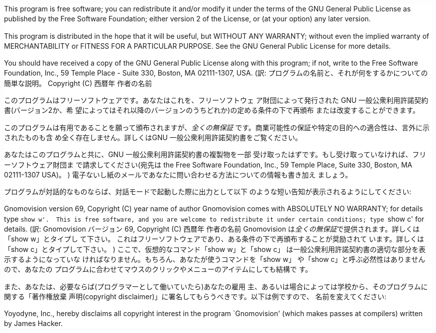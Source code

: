This program is free software; you can redistribute it and/or
modify it under the terms of the GNU General Public License
as published by the Free Software Foundation; either version 2
of the License, or (at your option) any later version.

This program is distributed in the hope that it will be useful,
but WITHOUT ANY WARRANTY; without even the implied warranty of
MERCHANTABILITY or FITNESS FOR A PARTICULAR PURPOSE.  See the
GNU General Public License for more details.

You should have received a copy of the GNU General Public License
along with this program; if not, write to the Free Software
Foundation, Inc., 59 Temple Place - Suite 330, Boston, MA  02111-1307, USA.
(訳:
プログラムの名前と、それが何をするかについての簡単な説明。
Copyright (C) 西暦年  作者の名前

このプログラムはフリーソフトウェアです。あなたはこれを、フリーソフトウェ
ア財団によって発行された GNU 一般公衆利用許諾契約書(バージョン2か、希
望によってはそれ以降のバージョンのうちどれか)の定める条件の下で再頒布
または改変することができます。

このプログラムは有用であることを願って頒布されますが、*全くの無保証* 
です。商業可能性の保証や特定の目的への適合性は、言外に示されたものも含
め全く存在しません。詳しくはGNU 一般公衆利用許諾契約書をご覧ください。
 
あなたはこのプログラムと共に、GNU 一般公衆利用許諾契約書の複製物を一部
受け取ったはずです。もし受け取っていなければ、フリーソフトウェア財団ま
で請求してください(宛先は the Free Software Foundation, Inc., 59
Temple Place, Suite 330, Boston, MA 02111-1307 USA)。
)
電子ないし紙のメールであなたに問い合わせる方法についての情報も書き加え ましょう。

プログラムが対話的なものならば、対話モードで起動した際に出力として以下 のような短い告知が表示されるようにしてください:

Gnomovision version 69, Copyright (C) year name of author
Gnomovision comes with ABSOLUTELY NO WARRANTY; for details
type `show w'.  This is free software, and you are welcome
to redistribute it under certain conditions; type `show c' 
for details.
(訳:
Gnomovision バージョン 69, Copyright (C) 西暦年 作者の名前
Gnomovision は*全くの無保証*で提供されます。詳しくは「show w」とタイプし
て下さい。
これはフリーソフトウェアであり、ある条件の下で再頒布することが奨励されて
います。詳しくは「show c」とタイプして下さい。
)
ここで、仮想的なコマンド「show w」と「show c」 は一般公衆利用許諾契約書の適切な部分を表示するようになっていな ければなりません。もちろん、あなたが使うコマンドを「show w」 や「show c」と呼ぶ必然性はありませんので、あなたの プログラムに合わせてマウスのクリックやメニューのアイテムにしても結構で す。

また、あなたは、必要ならば(プログラマーとして働いていたら)あなたの雇用 主、あるいは場合によっては学校から、そのプログラムに関する「著作権放棄 声明(copyright disclaimer)」に署名してもらうべきです。以下は例ですので、 名前を変えてください:

Yoyodyne, Inc., hereby disclaims all copyright
interest in the program `Gnomovision'
(which makes passes at compilers) written 
by James Hacker.
